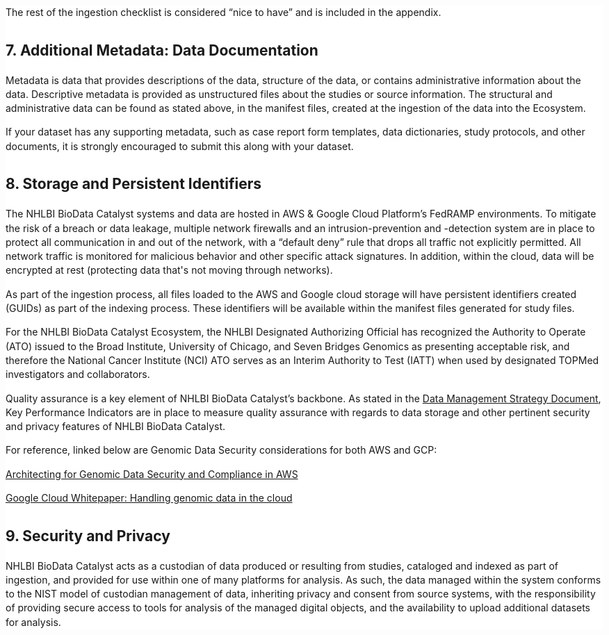 The rest of the ingestion checklist is considered “nice to have” and is included in the appendix.

## 7. Additional Metadata: Data Documentation

Metadata is data that provides descriptions of the data, structure of the data, or contains administrative information about the data. Descriptive metadata is provided as unstructured files about the studies or source information. The structural and administrative data can be found as stated above, in the manifest files, created at the ingestion of the data into the Ecosystem.

If your dataset has any supporting metadata, such as case report form templates, data dictionaries, study protocols, and other documents, it is strongly encouraged to submit this along with your dataset.

## 8. Storage and Persistent Identifiers

The NHLBI BioData Catalyst systems and data are hosted in AWS & Google Cloud Platform’s FedRAMP environments. To mitigate the risk of a breach or data leakage, multiple network firewalls and an intrusion-prevention and -detection system are in place to protect all communication in and out of the network, with a “default deny” rule that drops all traffic not explicitly permitted. All network traffic is monitored for malicious behavior and other specific attack signatures. In addition, within the cloud, data will be encrypted at rest \(protecting data that's not moving through networks\).

As part of the ingestion process, all files loaded to the AWS and Google cloud storage will have persistent identifiers created \(GUIDs\) as part of the indexing process. These identifiers will be available within the manifest files generated for study files.

For the NHLBI BioData Catalyst Ecosystem, the NHLBI Designated Authorizing Official has recognized the Authority to Operate \(ATO\) issued to the Broad Institute, University of Chicago, and Seven Bridges Genomics as presenting acceptable risk, and therefore the National Cancer Institute \(NCI\) ATO serves as an Interim Authority to Test \(IATT\) when used by designated TOPMed investigators and collaborators.

Quality assurance is a key element of NHLBI BioData Catalyst’s backbone. As stated in the [Data Management Strategy Document](https://www.biodatacatalyst.org/assets/StrategicPlanning/20200831_BioData-Catalyst-Data-Management-Strategy-V1.0.pdf), Key Performance Indicators are in place to measure quality assurance with regards to data storage and other pertinent security and privacy features of NHLBI BioData Catalyst.

For reference, linked below are Genomic Data Security considerations for both AWS and GCP:

[Architecting for Genomic Data Security and Compliance in AWS](https://d0.awsstatic.com/whitepapers/compliance/AWS_dBGaP_Genomics_on_AWS_Best_Practices.pdf)

[Google Cloud Whitepaper: Handling genomic data in the cloud](https://cloud.google.com/files/genomics-data-wp.pdf)

## 9. Security and Privacy

NHLBI BioData Catalyst acts as a custodian of data produced or resulting from studies, cataloged and indexed as part of ingestion, and provided for use within one of many platforms for analysis. As such, the data managed within the system conforms to the NIST model of custodian management of data, inheriting privacy and consent from source systems, with the responsibility of providing secure access to tools for analysis of the managed digital objects, and the availability to upload additional datasets for analysis.
